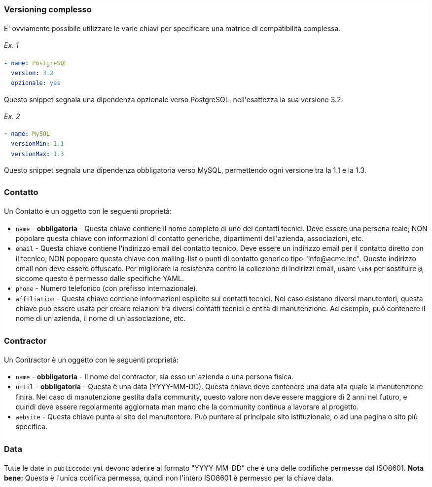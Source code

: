 ### Versioning complesso 

E' ovviamente possibile utilizzare le varie chiavi per specificare una matrice
di compatibilità complessa. 

*Ex. 1*
```.yaml
- name: PostgreSQL
  version: 3.2
  opzionale: yes
```
Questo snippet segnala una dipendenza opzionale verso PostgreSQL,
nell'esattezza la sua versione 3.2.

*Ex. 2*
```.yaml
- name: MySQL
  versionMin: 1.1
  versionMax: 1.3
```
Questo snippet segnala una dipendenza obbligatoria verso MySQL, 
permettendo ogni versione tra la 1.1 e la 1.3.

### Contatto 

Un Contatto è un oggetto con le seguenti proprietà: 

* `name` - **obbligatoria** - Questa chiave contiene il nome completo di uno
  dei contatti tecnici. Deve essere una persona reale; NON popolare questa
  chiave con informazioni di contatto generiche, dipartimenti dell'azienda,
  associazioni, etc.  
* `email` - Questa chiave contiene l'indirizzo email del contatto tecnico. Deve
  essere un indirizzo email per il contatto diretto con il tecnico; NON
  popopare questa chiave con mailing-list o punti di contatto generico tipo
  "info@acme.inc". Questo indirizzo email non deve essere offuscato. Per
  migliorare la resistenza contro la collezione di indirizzi email, usare
  `\x64` per sostituire `@`, siccome questo è permesso dalle specifiche YAML. 
* `phone` - Numero telefonico (con prefisso internazionale).
* `affiliation` - Questa chiave contiene informazioni esplicite sui contatti
  tecnici. Nel caso esistano diversi manutentori, questa chiave può essere
  usata per creare relazioni tra diversi contatti tecnici e entità di
  manutenzione. Ad esempio, può contenere il nome di un'azienda, il nome di
  un'associazione, etc.  

### Contractor

Un Contractor è un oggetto con le seguenti proprietà:

* `name` - **obbligatoria** - Il nome del contractor, sia esso un'azienda o una
  persona fisica. 
* `until` - **obbligatoria**  - Questa è una data (YYYY-MM-DD). Questa chiave
  deve contenere una data alla quale la manutenzione finirà. Nel caso di
  manutenzione gestita dalla community, questo valore non deve essere maggiore
  di 2 anni nel futuro, e quindi deve essere regolarmente aggiornata man mano
  che la community continua a lavorare al progetto. 
* `website` -  Questa chiave punta al sito del manutentore. Può puntare al
  principale sito istituzionale, o ad una pagina o sito più specifica. 

### Data

Tutte le date in `publiccode.yml` devono aderire al formato "YYYY-MM-DD" che
è una delle codifiche permesse dal ISO8601. 
**Nota bene:** 
Questa è l'unica codifica permessa, quindi non l'intero ISO8601 è permesso per
la chiave data. 

